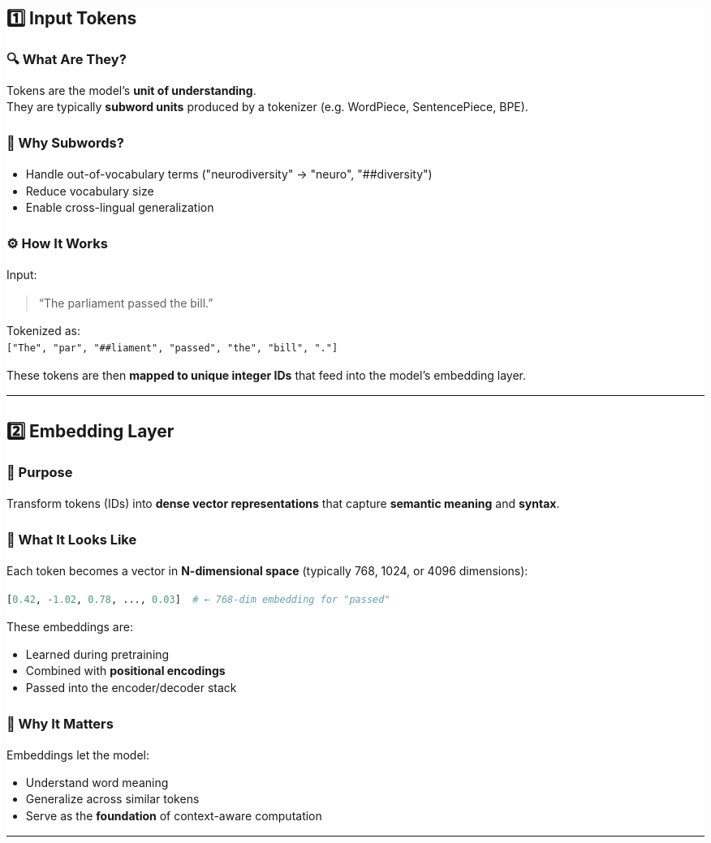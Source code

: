 ## 1️⃣ Input Tokens

### 🔍 What Are They?

Tokens are the model’s **unit of understanding**.  
They are typically **subword units** produced by a tokenizer (e.g. WordPiece, SentencePiece, BPE).

### 🧠 Why Subwords?

- Handle out-of-vocabulary terms ("neurodiversity" → "neuro", "##diversity")
- Reduce vocabulary size
- Enable cross-lingual generalization

### ⚙️ How It Works

Input:  
> “The parliament passed the bill.”  

Tokenized as:  
`["The", "par", "##liament", "passed", "the", "bill", "."]`

These tokens are then **mapped to unique integer IDs** that feed into the model’s embedding layer.

---

## 2️⃣ Embedding Layer

### 📌 Purpose

Transform tokens (IDs) into **dense vector representations** that capture **semantic meaning** and **syntax**.

### 🔢 What It Looks Like

Each token becomes a vector in **N-dimensional space** (typically 768, 1024, or 4096 dimensions):

```python
[0.42, -1.02, 0.78, ..., 0.03]  # ← 768-dim embedding for "passed"
```

These embeddings are:
- Learned during pretraining
- Combined with **positional encodings**
- Passed into the encoder/decoder stack

### 🧠 Why It Matters

Embeddings let the model:
- Understand word meaning
- Generalize across similar tokens
- Serve as the **foundation** of context-aware computation

---
